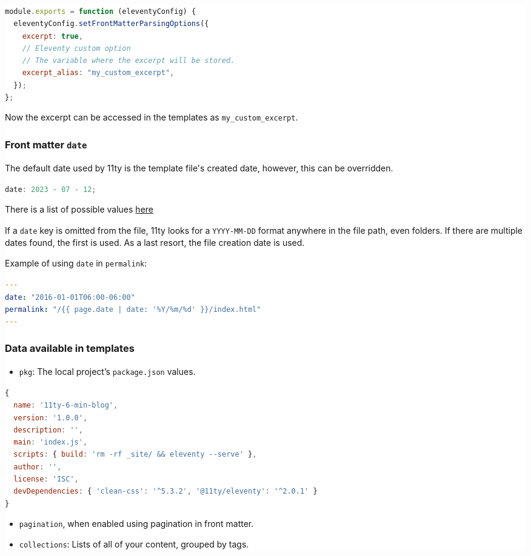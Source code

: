 ```js
module.exports = function (eleventyConfig) {
  eleventyConfig.setFrontMatterParsingOptions({
    excerpt: true,
    // Eleventy custom option
    // The variable where the excerpt will be stored.
    excerpt_alias: "my_custom_excerpt",
  });
};
```

Now the excerpt can be accessed in the templates as `my_custom_excerpt`.

### Front matter `date`

The default date used by 11ty is the template file's created date, however, this can be overridden.

```js
date: 2023 - 07 - 12;
```

There is a list of possible values [here](https://www.11ty.dev/docs/dates/#setting-a-content-date-in-front-matter)

If a `date` key is omitted from the file, 11ty looks for a `YYYY-MM-DD` format anywhere in the file path, even folders. If there are multiple dates found, the first is used. As a last resort, the file creation date is used.

Example of using `date` in `permalink`:

```yaml
---
date: "2016-01-01T06:00-06:00"
permalink: "/{{ page.date | date: '%Y/%m/%d' }}/index.html"
---
```

### Data available in templates

- `pkg`: The local project’s `package.json` values.

```js
{
  name: '11ty-6-min-blog',
  version: '1.0.0',
  description: '',
  main: 'index.js',
  scripts: { build: 'rm -rf _site/ && eleventy --serve' },
  author: '',
  license: 'ISC',
  devDependencies: { 'clean-css': '^5.3.2', '@11ty/eleventy': '^2.0.1' }
}
```

- `pagination`, when enabled using pagination in front matter.

- `collections`: Lists of all of your content, grouped by tags.
